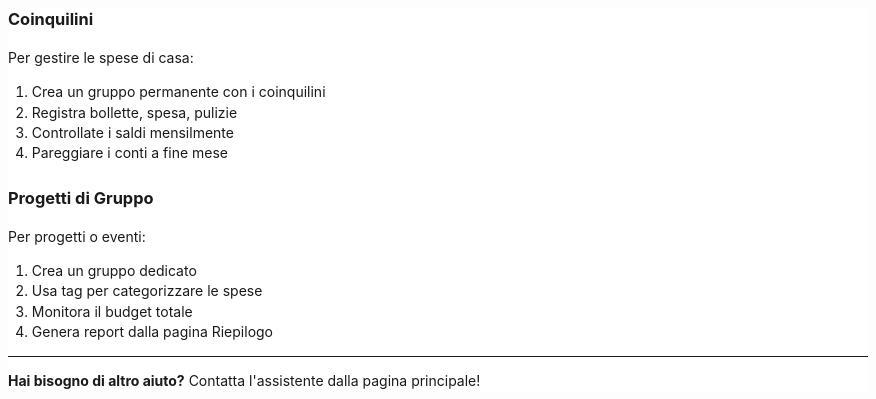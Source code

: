 ### Coinquilini
Per gestire le spese di casa:
1. Crea un gruppo permanente con i coinquilini
2. Registra bollette, spesa, pulizie
3. Controllate i saldi mensilmente
4. Pareggiare i conti a fine mese

### Progetti di Gruppo
Per progetti o eventi:
1. Crea un gruppo dedicato
2. Usa tag per categorizzare le spese
3. Monitora il budget totale
4. Genera report dalla pagina Riepilogo

---

**Hai bisogno di altro aiuto?** Contatta l'assistente dalla pagina principale!
